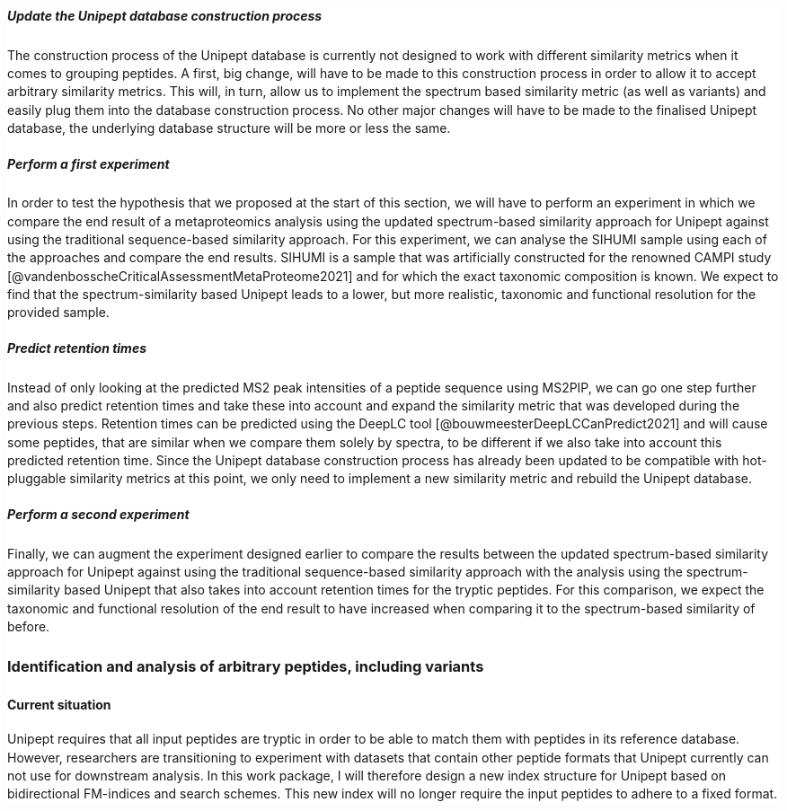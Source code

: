 ##### Update the Unipept database construction process
The construction process of the Unipept database is currently not designed to work with different similarity metrics when it comes to grouping peptides.
A first, big change, will have to be made to this construction process in order to allow it to accept arbitrary similarity metrics.
This will, in turn, allow us to implement the spectrum based similarity metric (as well as variants) and easily plug them into the database construction process.
No other major changes will have to be made to the finalised Unipept database, the underlying database structure will be more or less the same.

##### Perform a first experiment
In order to test the hypothesis that we proposed at the start of this section, we will have to perform an experiment in which we compare the end result of a metaproteomics analysis using the updated spectrum-based similarity approach for Unipept against using the traditional sequence-based similarity approach.
For this experiment, we can analyse the SIHUMI sample using each of the approaches and compare the end results.
SIHUMI is a sample that was artificially constructed for the renowned CAMPI study [@vandenbosscheCriticalAssessmentMetaProteome2021] and for which the exact taxonomic composition is known.
We expect to find that the spectrum-similarity based Unipept leads to a lower, but more realistic, taxonomic and functional resolution for the provided sample.

##### Predict retention times
Instead of only looking at the predicted MS2 peak intensities of a peptide sequence using MS2PIP, we can go one step further and also predict retention times and take these into account and expand the similarity metric that was developed during the previous steps.
Retention times can be predicted using the DeepLC tool [@bouwmeesterDeepLCCanPredict2021] and will cause some peptides, that are similar when we compare them solely by spectra, to be different if we also take into account this predicted retention time.
Since the Unipept database construction process has already been updated to be compatible with hot-pluggable similarity metrics at this point, we only need to implement a new similarity metric and rebuild the Unipept database.

##### Perform a second experiment
Finally, we can augment the experiment designed earlier to compare the results between the updated spectrum-based similarity approach for Unipept against using the traditional sequence-based similarity approach with the analysis using the spectrum-similarity based Unipept that also takes into account retention times for the tryptic peptides.
For this comparison, we expect the taxonomic and functional resolution of the end result to have increased when comparing it to the spectrum-based similarity of before.

### Identification and analysis of arbitrary peptides, including variants

#### Current situation
Unipept requires that all input peptides are tryptic in order to be able to match them with peptides in its reference database.
However, researchers are transitioning to experiment with datasets that contain other peptide formats that Unipept currently can not use for downstream analysis.
In this work package, I will therefore design a new index structure for Unipept based on bidirectional FM-indices and search schemes.
This new index will no longer require the input peptides to adhere to a fixed format.
